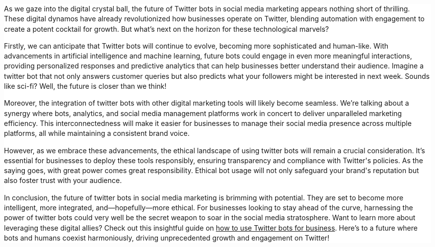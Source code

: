 As we gaze into the digital crystal ball, the future of Twitter bots in social media marketing appears nothing short of thrilling. These digital dynamos have already revolutionized how businesses operate on Twitter, blending automation with engagement to create a potent cocktail for growth. But what’s next on the horizon for these technological marvels?

Firstly, we can anticipate that Twitter bots will continue to evolve, becoming more sophisticated and human-like. With advancements in artificial intelligence and machine learning, future bots could engage in even more meaningful interactions, providing personalized responses and predictive analytics that can help businesses better understand their audience. Imagine a twitter bot that not only answers customer queries but also predicts what your followers might be interested in next week. Sounds like sci-fi? Well, the future is closer than we think!

Moreover, the integration of twitter bots with other digital marketing tools will likely become seamless. We’re talking about a synergy where bots, analytics, and social media management platforms work in concert to deliver unparalleled marketing efficiency. This interconnectedness will make it easier for businesses to manage their social media presence across multiple platforms, all while maintaining a consistent brand voice.

However, as we embrace these advancements, the ethical landscape of using twitter bots will remain a crucial consideration. It’s essential for businesses to deploy these tools responsibly, ensuring transparency and compliance with Twitter's policies. As the saying goes, with great power comes great responsibility. Ethical bot usage will not only safeguard your brand's reputation but also foster trust with your audience.

In conclusion, the future of twitter bots in social media marketing is brimming with potential. They are set to become more intelligent, more integrated, and—hopefully—more ethical. For businesses looking to stay ahead of the curve, harnessing the power of twitter bots could very well be the secret weapon to soar in the social media stratosphere. Want to learn more about leveraging these digital allies? Check out this insightful guide on [how to use Twitter bots for business](https://www.socialmediaexaminer.com/how-to-use-twitter-bots-for-business/). Here’s to a future where bots and humans coexist harmoniously, driving unprecedented growth and engagement on Twitter!
